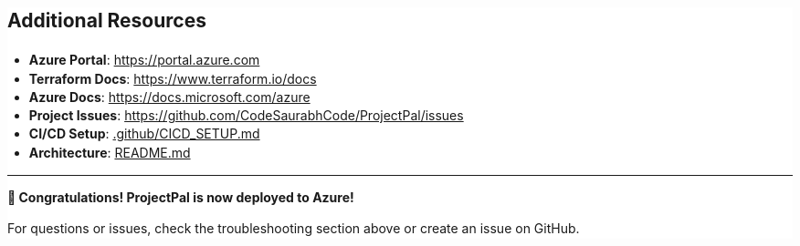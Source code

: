
## Additional Resources

- **Azure Portal**: https://portal.azure.com
- **Terraform Docs**: https://www.terraform.io/docs
- **Azure Docs**: https://docs.microsoft.com/azure
- **Project Issues**: https://github.com/CodeSaurabhCode/ProjectPal/issues
- **CI/CD Setup**: [.github/CICD_SETUP.md](.github/CICD_SETUP.md)
- **Architecture**: [README.md](README.md)

---

**🎉 Congratulations! ProjectPal is now deployed to Azure!**

For questions or issues, check the troubleshooting section above or create an issue on GitHub.

